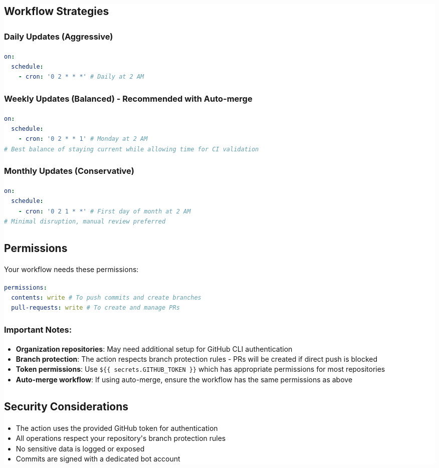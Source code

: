 ## Workflow Strategies

### Daily Updates (Aggressive)

```yaml
on:
  schedule:
    - cron: '0 2 * * *' # Daily at 2 AM
```

### Weekly Updates (Balanced) - Recommended with Auto-merge

```yaml
on:
  schedule:
    - cron: '0 2 * * 1' # Monday at 2 AM
# Best balance of staying current while allowing time for CI validation
```

### Monthly Updates (Conservative)

```yaml
on:
  schedule:
    - cron: '0 2 1 * *' # First day of month at 2 AM
# Minimal disruption, manual review preferred
```

## Permissions

Your workflow needs these permissions:

```yaml
permissions:
  contents: write # To push commits and create branches
  pull-requests: write # To create and manage PRs
```

### Important Notes:

- **Organization repositories**: May need additional setup for GitHub CLI authentication
- **Branch protection**: The action respects branch protection rules - PRs will be created if direct push is blocked
- **Token permissions**: Use `${{ secrets.GITHUB_TOKEN }}` which has appropriate permissions for most repositories
- **Auto-merge workflow**: If using auto-merge, ensure the workflow has the same permissions as above

## Security Considerations

- The action uses the provided GitHub token for authentication
- All operations respect your repository's branch protection rules
- No sensitive data is logged or exposed
- Commits are signed with a dedicated bot account
